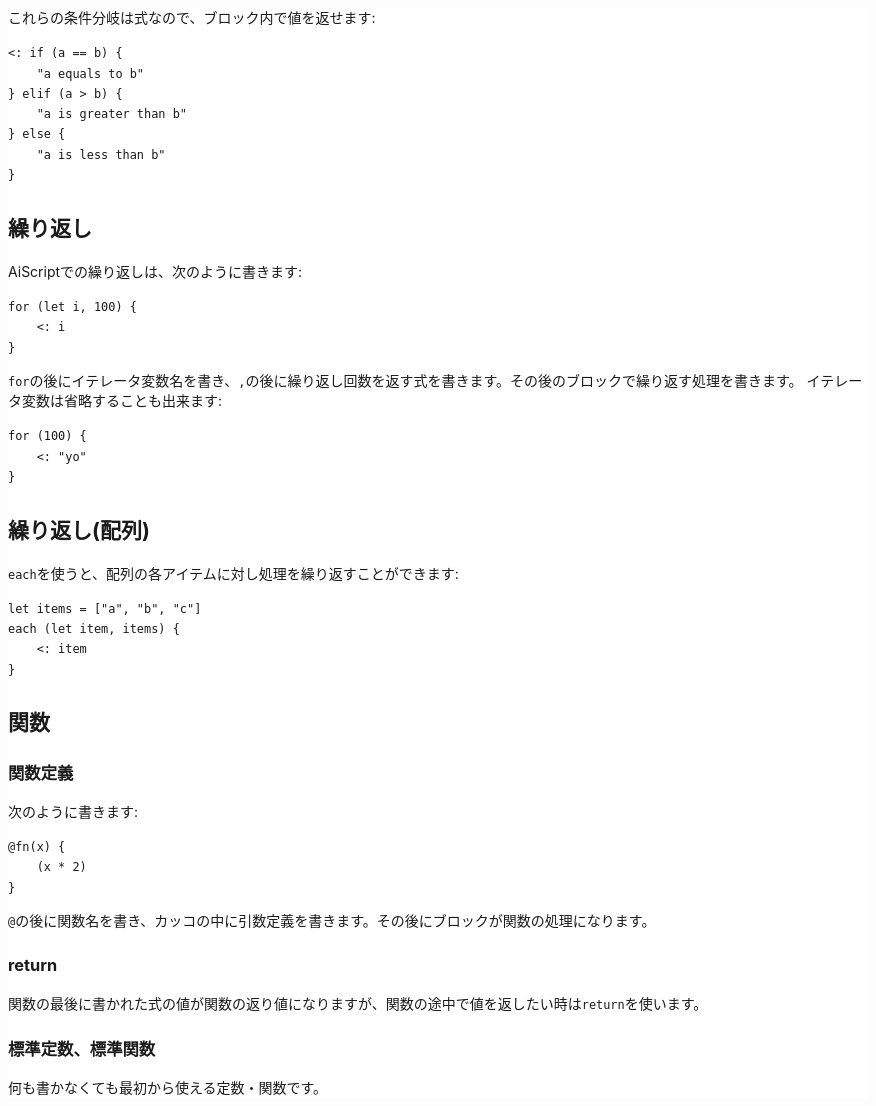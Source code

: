 これらの条件分岐は式なので、ブロック内で値を返せます:
```aiscript,playground
<: if (a == b) {
	"a equals to b"
} elif (a > b) {
	"a is greater than b"
} else {
	"a is less than b"
}
```

## 繰り返し
AiScriptでの繰り返しは、次のように書きます:
```aiscript,playground
for (let i, 100) {
	<: i
}
```
`for`の後にイテレータ変数名を書き、`,`の後に繰り返し回数を返す式を書きます。その後のブロックで繰り返す処理を書きます。
イテレータ変数は省略することも出来ます:
```aiscript,playground
for (100) {
	<: "yo"
}
```

## 繰り返し(配列)
`each`を使うと、配列の各アイテムに対し処理を繰り返すことができます:
```aiscript,playground
let items = ["a", "b", "c"]
each (let item, items) {
	<: item
}
```

## 関数
### 関数定義
次のように書きます:
```
@fn(x) {
	(x * 2)
}
```

`@`の後に関数名を書き、カッコの中に引数定義を書きます。その後にブロックが関数の処理になります。

### return
関数の最後に書かれた式の値が関数の返り値になりますが、関数の途中で値を返したい時は`return`を使います。

### 標準定数、標準関数
何も書かなくても最初から使える定数・関数です。
